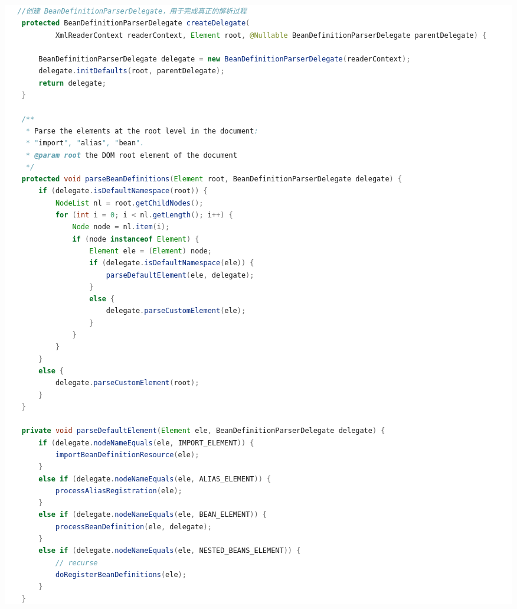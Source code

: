 ```java
   //创建 BeanDefinitionParserDelegate，用于完成真正的解析过程
	protected BeanDefinitionParserDelegate createDelegate(
			XmlReaderContext readerContext, Element root, @Nullable BeanDefinitionParserDelegate parentDelegate) {

		BeanDefinitionParserDelegate delegate = new BeanDefinitionParserDelegate(readerContext);
		delegate.initDefaults(root, parentDelegate);
		return delegate;
	}

	/**
	 * Parse the elements at the root level in the document:
	 * "import", "alias", "bean".
	 * @param root the DOM root element of the document
	 */
	protected void parseBeanDefinitions(Element root, BeanDefinitionParserDelegate delegate) {
		if (delegate.isDefaultNamespace(root)) {
			NodeList nl = root.getChildNodes();
			for (int i = 0; i < nl.getLength(); i++) {
				Node node = nl.item(i);
				if (node instanceof Element) {
					Element ele = (Element) node;
					if (delegate.isDefaultNamespace(ele)) {
						parseDefaultElement(ele, delegate);
					}
					else {
						delegate.parseCustomElement(ele);
					}
				}
			}
		}
		else {
			delegate.parseCustomElement(root);
		}
	}

	private void parseDefaultElement(Element ele, BeanDefinitionParserDelegate delegate) {
		if (delegate.nodeNameEquals(ele, IMPORT_ELEMENT)) {
			importBeanDefinitionResource(ele);
		}
		else if (delegate.nodeNameEquals(ele, ALIAS_ELEMENT)) {
			processAliasRegistration(ele);
		}
		else if (delegate.nodeNameEquals(ele, BEAN_ELEMENT)) {
			processBeanDefinition(ele, delegate);
		}
		else if (delegate.nodeNameEquals(ele, NESTED_BEANS_ELEMENT)) {
			// recurse
			doRegisterBeanDefinitions(ele);
		}
	}
```
